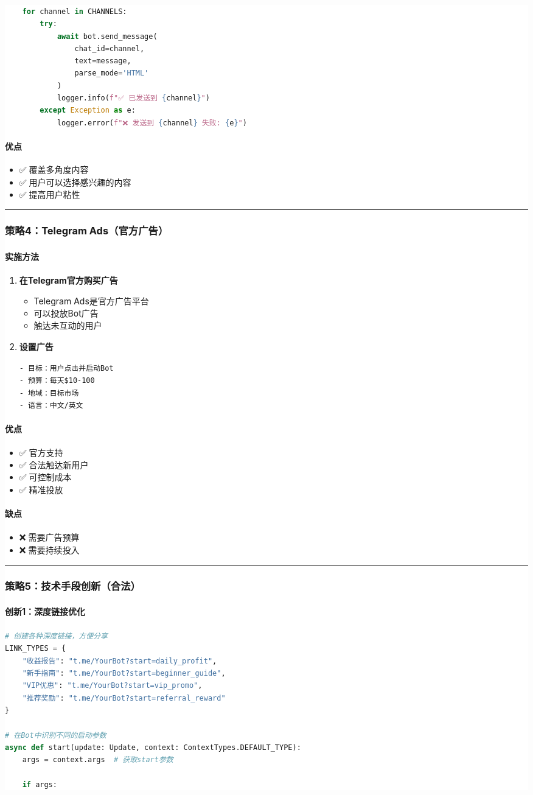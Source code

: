 ```python
    for channel in CHANNELS:
        try:
            await bot.send_message(
                chat_id=channel,
                text=message,
                parse_mode='HTML'
            )
            logger.info(f"✅ 已发送到 {channel}")
        except Exception as e:
            logger.error(f"❌ 发送到 {channel} 失败: {e}")
```

#### 优点
- ✅ 覆盖多角度内容
- ✅ 用户可以选择感兴趣的内容
- ✅ 提高用户粘性

---

### **策略4：Telegram Ads（官方广告）**

#### 实施方法
1. **在Telegram官方购买广告**
   - Telegram Ads是官方广告平台
   - 可以投放Bot广告
   - 触达未互动的用户

2. **设置广告**
   ```
   - 目标：用户点击并启动Bot
   - 预算：每天$10-100
   - 地域：目标市场
   - 语言：中文/英文
   ```

#### 优点
- ✅ 官方支持
- ✅ 合法触达新用户
- ✅ 可控制成本
- ✅ 精准投放

#### 缺点
- ❌ 需要广告预算
- ❌ 需要持续投入

---

### **策略5：技术手段创新（合法）**

#### 创新1：深度链接优化

```python
# 创建各种深度链接，方便分享
LINK_TYPES = {
    "收益报告": "t.me/YourBot?start=daily_profit",
    "新手指南": "t.me/YourBot?start=beginner_guide",
    "VIP优惠": "t.me/YourBot?start=vip_promo",
    "推荐奖励": "t.me/YourBot?start=referral_reward"
}

# 在Bot中识别不同的启动参数
async def start(update: Update, context: ContextTypes.DEFAULT_TYPE):
    args = context.args  # 获取start参数
    
    if args:
```